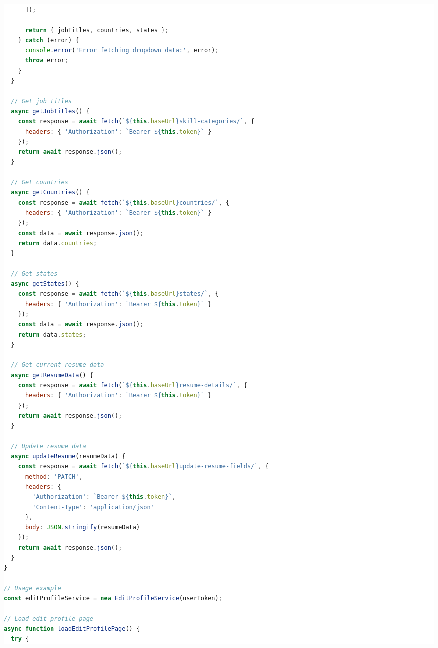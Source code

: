 ```javascript
      ]);

      return { jobTitles, countries, states };
    } catch (error) {
      console.error('Error fetching dropdown data:', error);
      throw error;
    }
  }

  // Get job titles
  async getJobTitles() {
    const response = await fetch(`${this.baseUrl}skill-categories/`, {
      headers: { 'Authorization': `Bearer ${this.token}` }
    });
    return await response.json();
  }

  // Get countries
  async getCountries() {
    const response = await fetch(`${this.baseUrl}countries/`, {
      headers: { 'Authorization': `Bearer ${this.token}` }
    });
    const data = await response.json();
    return data.countries;
  }

  // Get states
  async getStates() {
    const response = await fetch(`${this.baseUrl}states/`, {
      headers: { 'Authorization': `Bearer ${this.token}` }
    });
    const data = await response.json();
    return data.states;
  }

  // Get current resume data
  async getResumeData() {
    const response = await fetch(`${this.baseUrl}resume-details/`, {
      headers: { 'Authorization': `Bearer ${this.token}` }
    });
    return await response.json();
  }

  // Update resume data
  async updateResume(resumeData) {
    const response = await fetch(`${this.baseUrl}update-resume-fields/`, {
      method: 'PATCH',
      headers: {
        'Authorization': `Bearer ${this.token}`,
        'Content-Type': 'application/json'
      },
      body: JSON.stringify(resumeData)
    });
    return await response.json();
  }
}

// Usage example
const editProfileService = new EditProfileService(userToken);

// Load edit profile page
async function loadEditProfilePage() {
  try {
```